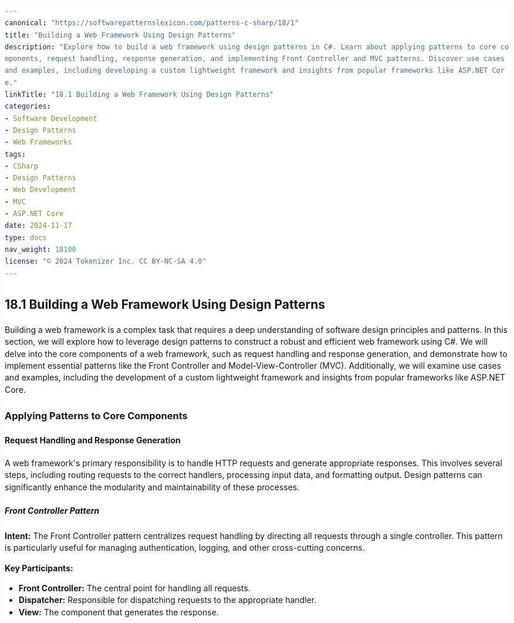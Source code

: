 ```yaml
---
canonical: "https://softwarepatternslexicon.com/patterns-c-sharp/18/1"
title: "Building a Web Framework Using Design Patterns"
description: "Explore how to build a web framework using design patterns in C#. Learn about applying patterns to core components, request handling, response generation, and implementing Front Controller and MVC patterns. Discover use cases and examples, including developing a custom lightweight framework and insights from popular frameworks like ASP.NET Core."
linkTitle: "18.1 Building a Web Framework Using Design Patterns"
categories:
- Software Development
- Design Patterns
- Web Frameworks
tags:
- CSharp
- Design Patterns
- Web Development
- MVC
- ASP.NET Core
date: 2024-11-17
type: docs
nav_weight: 18100
license: "© 2024 Tokenizer Inc. CC BY-NC-SA 4.0"
---
```


## 18.1 Building a Web Framework Using Design Patterns

Building a web framework is a complex task that requires a deep understanding of software design principles and patterns. In this section, we will explore how to leverage design patterns to construct a robust and efficient web framework using C#. We will delve into the core components of a web framework, such as request handling and response generation, and demonstrate how to implement essential patterns like the Front Controller and Model-View-Controller (MVC). Additionally, we will examine use cases and examples, including the development of a custom lightweight framework and insights from popular frameworks like ASP.NET Core.

### Applying Patterns to Core Components

#### Request Handling and Response Generation

A web framework's primary responsibility is to handle HTTP requests and generate appropriate responses. This involves several steps, including routing requests to the correct handlers, processing input data, and formatting output. Design patterns can significantly enhance the modularity and maintainability of these processes.

##### Front Controller Pattern

**Intent:** The Front Controller pattern centralizes request handling by directing all requests through a single controller. This pattern is particularly useful for managing authentication, logging, and other cross-cutting concerns.

**Key Participants:**
- **Front Controller:** The central point for handling all requests.
- **Dispatcher:** Responsible for dispatching requests to the appropriate handler.
- **View:** The component that generates the response.
